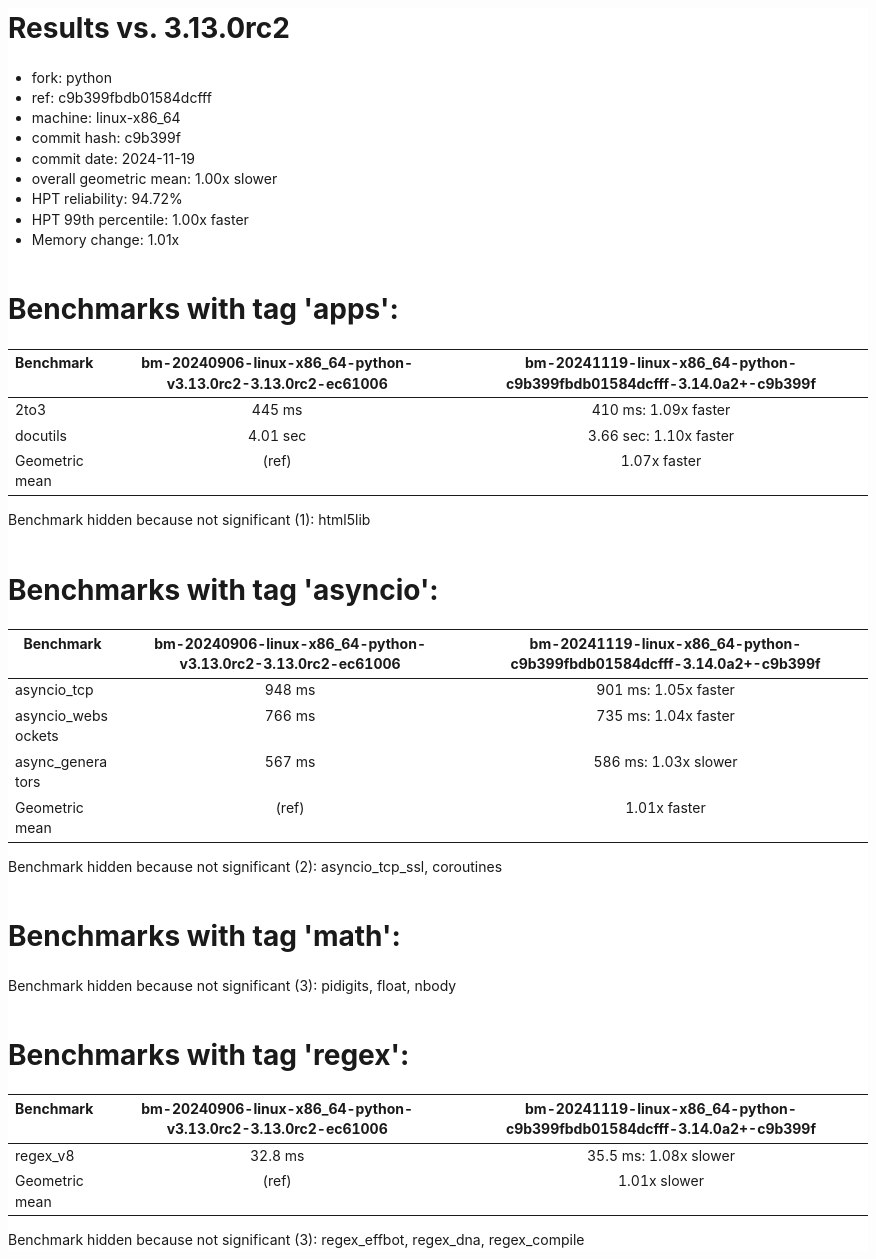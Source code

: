 # Results vs. 3.13.0rc2

- fork: python
- ref: c9b399fbdb01584dcfff
- machine: linux-x86_64
- commit hash: c9b399f
- commit date: 2024-11-19
- overall geometric mean: 1.00x slower
- HPT reliability: 94.72%
- HPT 99th percentile: 1.00x faster
- Memory change: 1.01x

Benchmarks with tag 'apps':
===========================

| Benchmark      | bm-20240906-linux-x86_64-python-v3.13.0rc2-3.13.0rc2-ec61006 | bm-20241119-linux-x86_64-python-c9b399fbdb01584dcfff-3.14.0a2+-c9b399f |
|----------------|:------------------------------------------------------------:|:----------------------------------------------------------------------:|
| 2to3           | 445 ms                                                       | 410 ms: 1.09x faster                                                   |
| docutils       | 4.01 sec                                                     | 3.66 sec: 1.10x faster                                                 |
| Geometric mean | (ref)                                                        | 1.07x faster                                                           |

Benchmark hidden because not significant (1): html5lib

Benchmarks with tag 'asyncio':
==============================

| Benchmark          | bm-20240906-linux-x86_64-python-v3.13.0rc2-3.13.0rc2-ec61006 | bm-20241119-linux-x86_64-python-c9b399fbdb01584dcfff-3.14.0a2+-c9b399f |
|--------------------|:------------------------------------------------------------:|:----------------------------------------------------------------------:|
| asyncio_tcp        | 948 ms                                                       | 901 ms: 1.05x faster                                                   |
| asyncio_websockets | 766 ms                                                       | 735 ms: 1.04x faster                                                   |
| async_generators   | 567 ms                                                       | 586 ms: 1.03x slower                                                   |
| Geometric mean     | (ref)                                                        | 1.01x faster                                                           |

Benchmark hidden because not significant (2): asyncio_tcp_ssl, coroutines

Benchmarks with tag 'math':
===========================

Benchmark hidden because not significant (3): pidigits, float, nbody

Benchmarks with tag 'regex':
============================

| Benchmark      | bm-20240906-linux-x86_64-python-v3.13.0rc2-3.13.0rc2-ec61006 | bm-20241119-linux-x86_64-python-c9b399fbdb01584dcfff-3.14.0a2+-c9b399f |
|----------------|:------------------------------------------------------------:|:----------------------------------------------------------------------:|
| regex_v8       | 32.8 ms                                                      | 35.5 ms: 1.08x slower                                                  |
| Geometric mean | (ref)                                                        | 1.01x slower                                                           |

Benchmark hidden because not significant (3): regex_effbot, regex_dna, regex_compile
